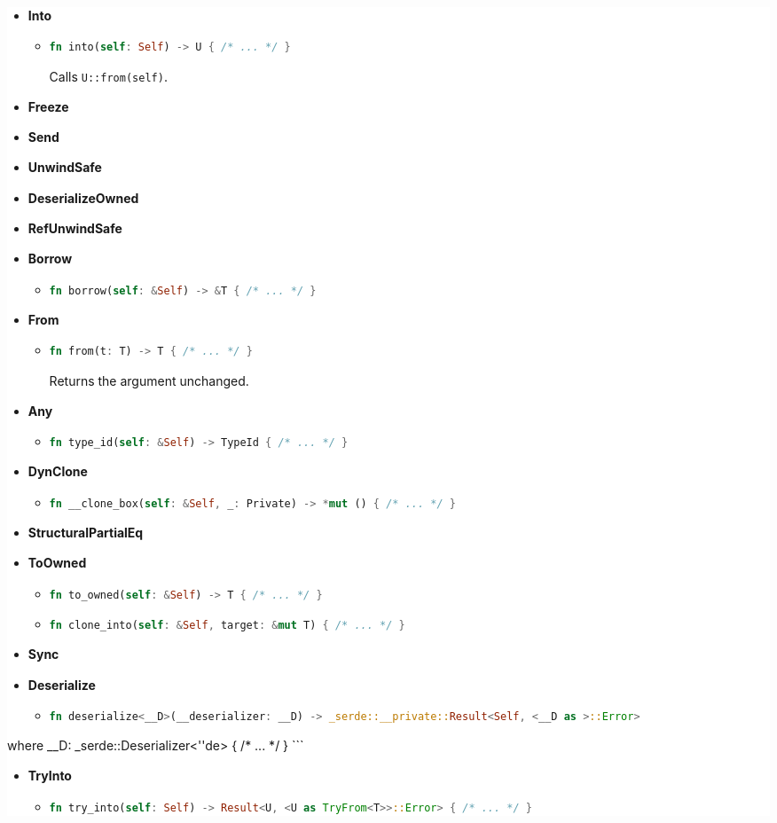- **Into**
  - ```rust
    fn into(self: Self) -> U { /* ... */ }
    ```
    Calls `U::from(self)`.

- **Freeze**
- **Send**
- **UnwindSafe**
- **DeserializeOwned**
- **RefUnwindSafe**
- **Borrow**
  - ```rust
    fn borrow(self: &Self) -> &T { /* ... */ }
    ```

- **From**
  - ```rust
    fn from(t: T) -> T { /* ... */ }
    ```
    Returns the argument unchanged.

- **Any**
  - ```rust
    fn type_id(self: &Self) -> TypeId { /* ... */ }
    ```

- **DynClone**
  - ```rust
    fn __clone_box(self: &Self, _: Private) -> *mut () { /* ... */ }
    ```

- **StructuralPartialEq**
- **ToOwned**
  - ```rust
    fn to_owned(self: &Self) -> T { /* ... */ }
    ```

  - ```rust
    fn clone_into(self: &Self, target: &mut T) { /* ... */ }
    ```

- **Sync**
- **Deserialize**
  - ```rust
    fn deserialize<__D>(__deserializer: __D) -> _serde::__private::Result<Self, <__D as >::Error>
where
    __D: _serde::Deserializer<''de> { /* ... */ }
    ```

- **TryInto**
  - ```rust
    fn try_into(self: Self) -> Result<U, <U as TryFrom<T>>::Error> { /* ... */ }
    ```
